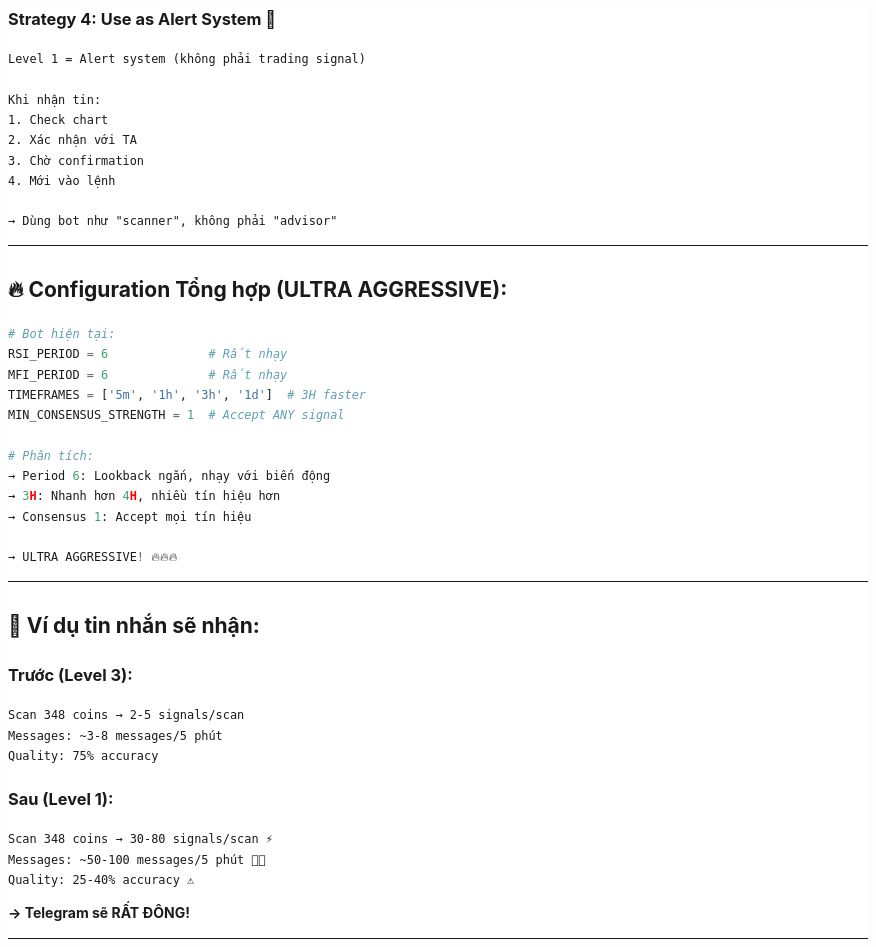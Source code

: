 ### Strategy 4: **Use as Alert System** 🔔

```
Level 1 = Alert system (không phải trading signal)

Khi nhận tin:
1. Check chart
2. Xác nhận với TA
3. Chờ confirmation
4. Mới vào lệnh

→ Dùng bot như "scanner", không phải "advisor"
```

---

## 🔥 Configuration Tổng hợp (ULTRA AGGRESSIVE):

```python
# Bot hiện tại:
RSI_PERIOD = 6              # Rất nhạy
MFI_PERIOD = 6              # Rất nhạy
TIMEFRAMES = ['5m', '1h', '3h', '1d']  # 3H faster
MIN_CONSENSUS_STRENGTH = 1  # Accept ANY signal

# Phân tích:
→ Period 6: Lookback ngắn, nhạy với biến động
→ 3H: Nhanh hơn 4H, nhiều tín hiệu hơn
→ Consensus 1: Accept mọi tín hiệu

→ ULTRA AGGRESSIVE! 🔥🔥🔥
```

---

## 📱 Ví dụ tin nhắn sẽ nhận:

### Trước (Level 3):
```
Scan 348 coins → 2-5 signals/scan
Messages: ~3-8 messages/5 phút
Quality: 75% accuracy
```

### Sau (Level 1):
```
Scan 348 coins → 30-80 signals/scan ⚡
Messages: ~50-100 messages/5 phút 📱💥
Quality: 25-40% accuracy ⚠️
```

**→ Telegram sẽ RẤT ĐÔNG!** 

---